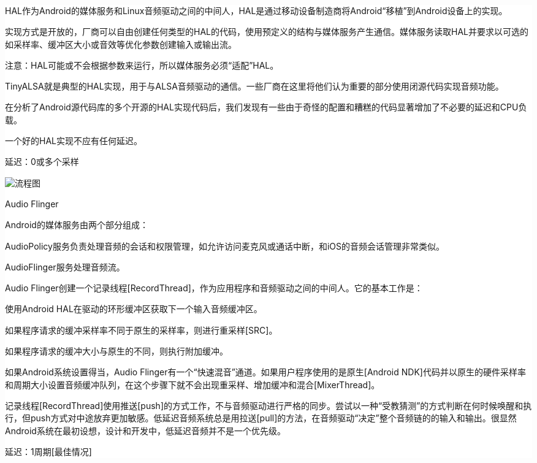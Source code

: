 HAL作为Android的媒体服务和Linux音频驱动之间的中间人，HAL是通过移动设备制造商将Android“移植”到Android设备上的实现。



实现方式是开放的，厂商可以自由创建任何类型的HAL的代码，使用预定义的结构与媒体服务产生通信。媒体服务读取HAL并要求以可选的如采样率、缓冲区大小或音效等优化参数创建输入或输出流。



注意：HAL可能或不会根据参数来运行，所以媒体服务必须“适配”HAL。



TinyALSA就是典型的HAL实现，用于与ALSA音频驱动的通信。一些厂商在这里将他们认为重要的部分使用闭源代码实现音频功能。



在分析了Android源代码库的多个开源的HAL实现代码后，我们发现有一些由于奇怪的配置和糟糕的代码显著增加了不必要的延迟和CPU负载。



一个好的HAL实现不应有任何延迟。



延迟：0或多个采样



![流程图](https://images.soomal.cc/images/doc/20151207/00056864_01.webp)



Audio Flinger



Android的媒体服务由两个部分组成：



AudioPolicy服务负责处理音频的会话和权限管理，如允许访问麦克风或通话中断，和iOS的音频会话管理非常类似。



AudioFlinger服务处理音频流。



Audio Flinger创建一个记录线程[RecordThread]，作为应用程序和音频驱动之间的中间人。它的基本工作是：



使用Android HAL在驱动的环形缓冲区获取下一个输入音频缓冲区。



如果程序请求的缓冲采样率不同于原生的采样率，则进行重采样[SRC]。



如果程序请求的缓冲大小与原生的不同，则执行附加缓冲。



如果Android系统设置得当，Audio Flinger有一个“快速混音”通道。如果用户程序使用的是原生[Android NDK]代码并以原生的硬件采样率和周期大小设置音频缓冲队列，在这个步骤下就不会出现重采样、增加缓冲和混合[MixerThread]。



记录线程[RecordThread]使用推送[push]的方式工作，不与音频驱动进行严格的同步。尝试以一种“受教猜测”的方式判断在何时候唤醒和执行，但push方式对中途放弃更加敏感。低延迟音频系统总是用拉送[pull]的方法，在音频驱动“决定”整个音频链的的输入和输出。很显然Android系统在最初设想，设计和开发中，低延迟音频并不是一个优先级。



延迟：1周期[最佳情况]
